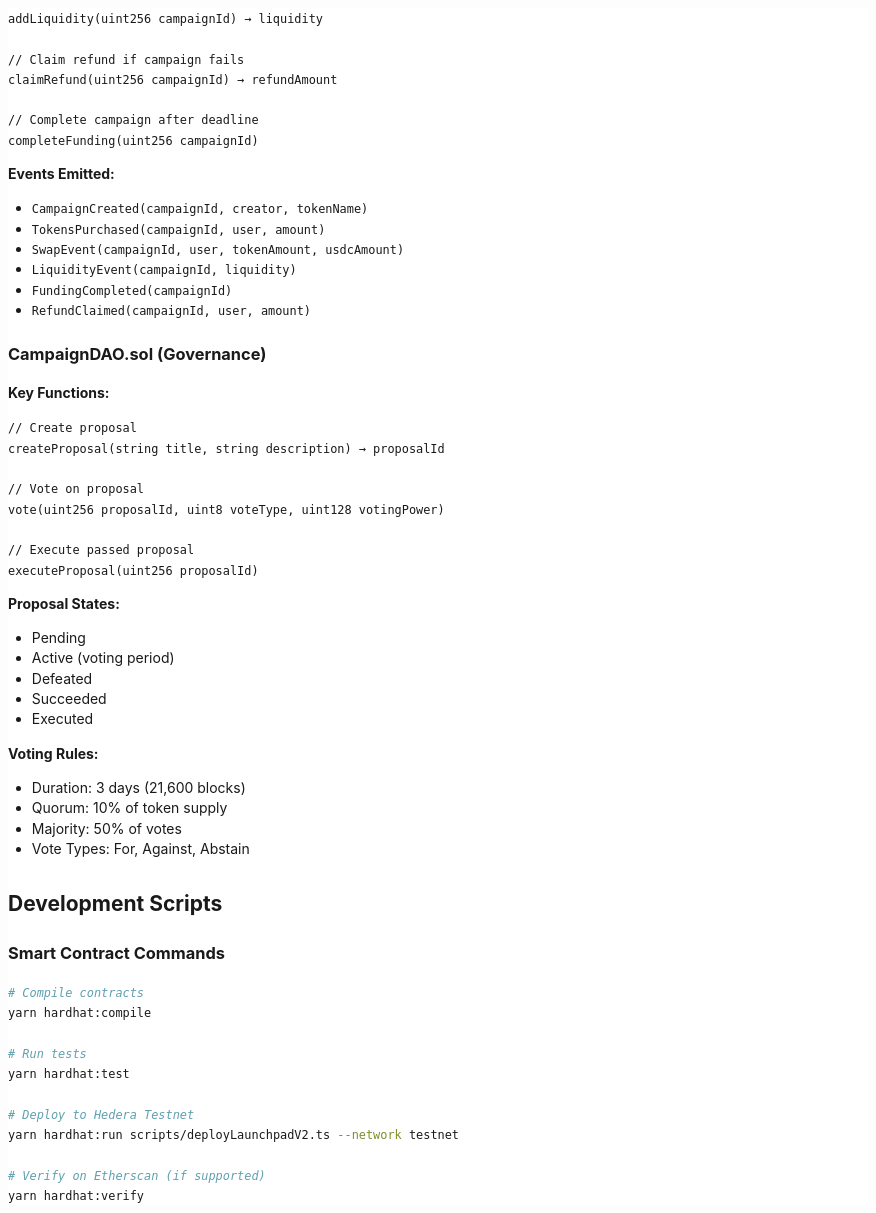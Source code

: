 ```solidity
addLiquidity(uint256 campaignId) → liquidity

// Claim refund if campaign fails
claimRefund(uint256 campaignId) → refundAmount

// Complete campaign after deadline
completeFunding(uint256 campaignId)
```

**Events Emitted:**
- `CampaignCreated(campaignId, creator, tokenName)`
- `TokensPurchased(campaignId, user, amount)`
- `SwapEvent(campaignId, user, tokenAmount, usdcAmount)`
- `LiquidityEvent(campaignId, liquidity)`
- `FundingCompleted(campaignId)`
- `RefundClaimed(campaignId, user, amount)`

### CampaignDAO.sol (Governance)

**Key Functions:**
```solidity
// Create proposal
createProposal(string title, string description) → proposalId

// Vote on proposal
vote(uint256 proposalId, uint8 voteType, uint128 votingPower)

// Execute passed proposal
executeProposal(uint256 proposalId)
```

**Proposal States:**
- Pending
- Active (voting period)
- Defeated
- Succeeded
- Executed

**Voting Rules:**
- Duration: 3 days (21,600 blocks)
- Quorum: 10% of token supply
- Majority: 50% of votes
- Vote Types: For, Against, Abstain

## Development Scripts

### Smart Contract Commands

```bash
# Compile contracts
yarn hardhat:compile

# Run tests
yarn hardhat:test

# Deploy to Hedera Testnet
yarn hardhat:run scripts/deployLaunchpadV2.ts --network testnet

# Verify on Etherscan (if supported)
yarn hardhat:verify
```
